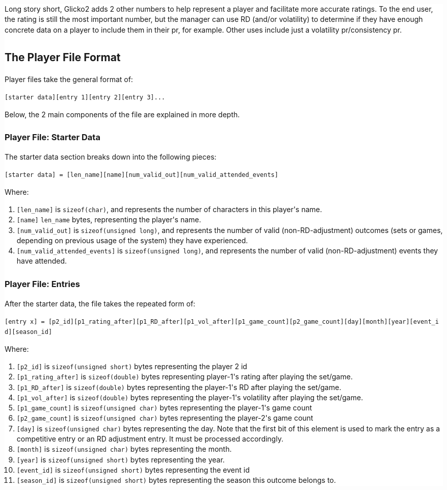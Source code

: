 Long story short, Glicko2 adds 2 other numbers to help represent a player and
facilitate more accurate ratings. To the end user, the rating is still the most
important number, but the manager can use RD (and/or volatility) to determine
if they have enough concrete data on a player to include them in their pr, for
example. Other uses include just a volatility pr/consistency pr.

## The Player File Format

Player files take the general format of:

`[starter data][entry 1][entry 2][entry 3]...`

Below, the 2 main components of the file are explained in more depth.

### Player File: Starter Data

The starter data section breaks down into the following pieces:

`[starter data] = [len_name][name][num_valid_out][num_valid_attended_events]`

Where:

1. `[len_name]` is `sizeof(char)`, and represents the number of characters
   in this player's name.
2. `[name]` `len_name` bytes, representing the player's name.
3. `[num_valid_out]` is `sizeof(unsigned long)`, and represents the number of
   valid (non-RD-adjustment) outcomes (sets or games, depending on previous
   usage of the system) they have experienced.
4. `[num_valid_attended_events]` is `sizeof(unsigned long)`, and represents the number of
   valid (non-RD-adjustment) events they have attended.

### Player File: Entries

After the starter data, the file takes the repeated form of:

`[entry x] = [p2_id][p1_rating_after][p1_RD_after][p1_vol_after][p1_game_count][p2_game_count][day][month][year][event_id][season_id]`

Where:

1. `[p2_id]` is `sizeof(unsigned short)` bytes representing the player 2 id
2. `[p1_rating_after]` is `sizeof(double)` bytes representing player-1's rating
    after playing the set/game.
3. `[p1_RD_after]` is `sizeof(double)` bytes representing the player-1's RD
    after playing the set/game.
3. `[p1_vol_after]` is `sizeof(double)` bytes representing the player-1's
   volatility after playing the set/game.
4. `[p1_game_count]` is `sizeof(unsigned char)` bytes representing the
   player-1's game count
5. `[p2_game_count]` is `sizeof(unsigned char)` bytes representing the
   player-2's game count
6. `[day]` is `sizeof(unsigned char)` bytes representing the day. Note that the
   first bit of this element is used to mark the entry as a competitive entry
   or an RD adjustment entry. It must be processed accordingly.
7. `[month]` is `sizeof(unsigned char)` bytes representing the month.
8. `[year]` is `sizeof(unsigned short)` bytes representing the year.
9. `[event_id]` is `sizeof(unsigned short)` bytes representing the event id
10. `[season_id]` is `sizeof(unsigned short)` bytes representing the season
	this outcome belongs to.
